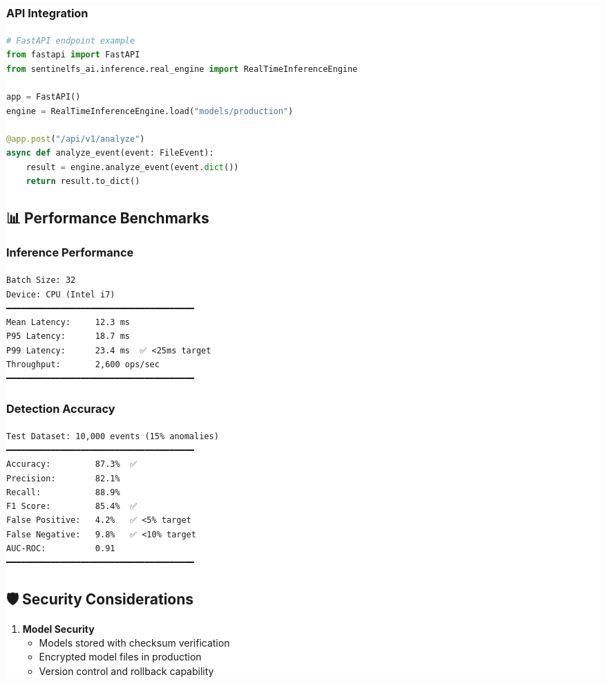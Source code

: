 ### API Integration

```python
# FastAPI endpoint example
from fastapi import FastAPI
from sentinelfs_ai.inference.real_engine import RealTimeInferenceEngine

app = FastAPI()
engine = RealTimeInferenceEngine.load("models/production")

@app.post("/api/v1/analyze")
async def analyze_event(event: FileEvent):
    result = engine.analyze_event(event.dict())
    return result.to_dict()
```

## 📊 Performance Benchmarks

### Inference Performance

```
Batch Size: 32
Device: CPU (Intel i7)
━━━━━━━━━━━━━━━━━━━━━━━━━━━━━━━━━━━━━━
Mean Latency:     12.3 ms
P95 Latency:      18.7 ms
P99 Latency:      23.4 ms  ✅ <25ms target
Throughput:       2,600 ops/sec
━━━━━━━━━━━━━━━━━━━━━━━━━━━━━━━━━━━━━━
```

### Detection Accuracy

```
Test Dataset: 10,000 events (15% anomalies)
━━━━━━━━━━━━━━━━━━━━━━━━━━━━━━━━━━━━━━
Accuracy:         87.3%  ✅
Precision:        82.1%
Recall:           88.9%
F1 Score:         85.4%  ✅
False Positive:   4.2%   ✅ <5% target
False Negative:   9.8%   ✅ <10% target
AUC-ROC:          0.91
━━━━━━━━━━━━━━━━━━━━━━━━━━━━━━━━━━━━━━
```

## 🛡️ Security Considerations

1. **Model Security**
   - Models stored with checksum verification
   - Encrypted model files in production
   - Version control and rollback capability

